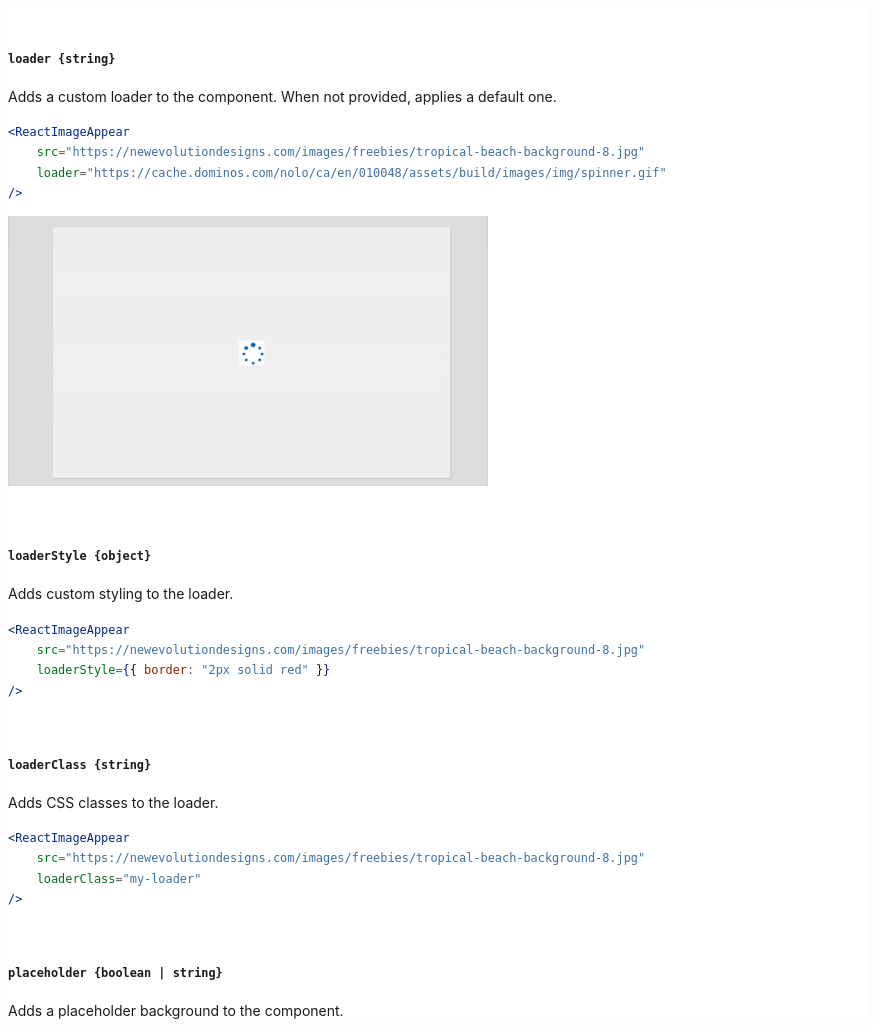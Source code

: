 <br/>

#### ``loader {string}``
Adds a custom loader to the component. When not provided, applies a default one.

```jsx
<ReactImageAppear 
    src="https://newevolutiondesigns.com/images/freebies/tropical-beach-background-8.jpg"
    loader="https://cache.dominos.com/nolo/ca/en/010048/assets/build/images/img/spinner.gif"
/>
```

![loader](https://github.com/ArunMichaelDsouza/react-image-appear/raw/master/demo/images/loader.gif)

<br/>

#### ``loaderStyle {object}``
Adds custom styling to the loader.

```jsx
<ReactImageAppear 
    src="https://newevolutiondesigns.com/images/freebies/tropical-beach-background-8.jpg"
    loaderStyle={{ border: "2px solid red" }}
/>
```

<br/>

#### ``loaderClass {string}``
Adds CSS classes to the loader.

```jsx
<ReactImageAppear 
    src="https://newevolutiondesigns.com/images/freebies/tropical-beach-background-8.jpg"
    loaderClass="my-loader"
/>
```

<br/>

#### ``placeholder {boolean | string}``
Adds a placeholder background to the component.

